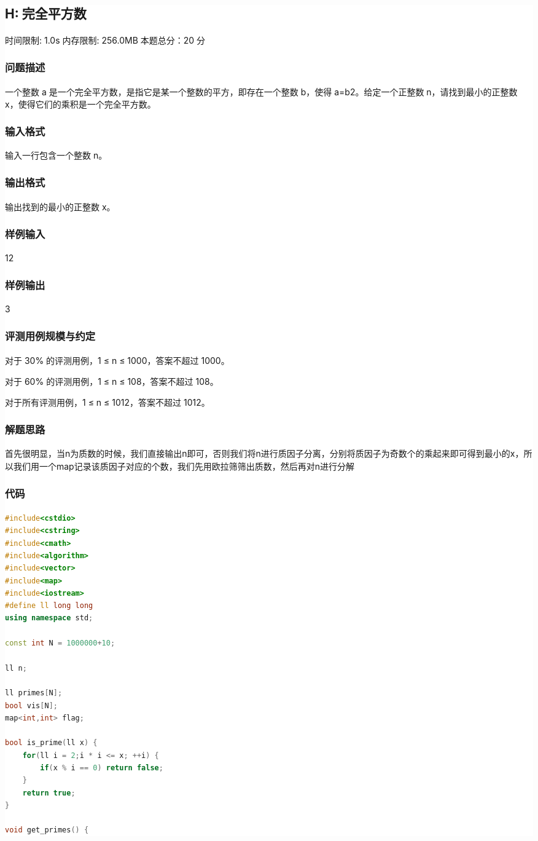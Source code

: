 ## H: 完全平方数

时间限制: 1.0s 内存限制: 256.0MB 本题总分：20 分

### 问题描述

一个整数 a 是一个完全平方数，是指它是某一个整数的平方，即存在一个整数 b，使得 a=b2。给定一个正整数 n，请找到最小的正整数 x，使得它们的乘积是一个完全平方数。

### 输入格式

输入一行包含一个整数 n。

### 输出格式

输出找到的最小的正整数 x。

### 样例输入

12

### 样例输出

3

### 评测用例规模与约定

对于 30% 的评测用例，1 ≤ n ≤ 1000，答案不超过 1000。

对于 60% 的评测用例，1 ≤ n ≤ 108，答案不超过 108。

对于所有评测用例，1 ≤ n ≤ 1012，答案不超过 1012。

### 解题思路

首先很明显，当n为质数的时候，我们直接输出n即可，否则我们将n进行质因子分离，分别将质因子为奇数个的乘起来即可得到最小的x，所以我们用一个map记录该质因子对应的个数，我们先用欧拉筛筛出质数，然后再对n进行分解

### 代码

```cpp
#include<cstdio>
#include<cstring>
#include<cmath>
#include<algorithm>
#include<vector>
#include<map>
#include<iostream>
#define ll long long
using namespace std;

const int N = 1000000+10;

ll n;

ll primes[N];
bool vis[N];
map<int,int> flag;

bool is_prime(ll x) {
	for(ll i = 2;i * i <= x; ++i) {
		if(x % i == 0) return false;
	}
	return true;
}

void get_primes() {
```